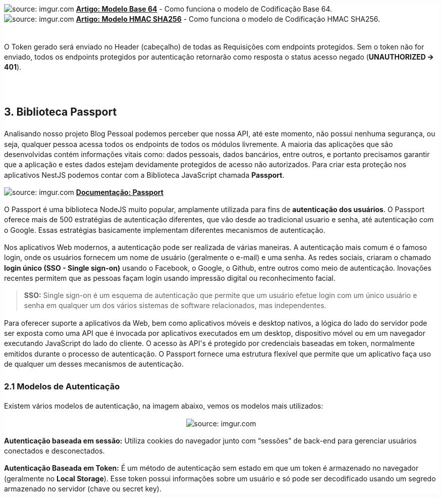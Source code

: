 <div align="left"><img src="https://i.imgur.com/RlHVydi.png" title="source: imgur.com" width="25px"/> <a href="https://pt.wikipedia.org/wiki/Base64" target="_blank"><b>Artigo: Modelo Base 64</b></a> - Como funciona o modelo de Codificação Base 64.</div>

<div align="left"><img src="https://i.imgur.com/RlHVydi.png" title="source: imgur.com" width="25px"/> <a href="https://pt.wikipedia.org/wiki/HMAC" target="_blank"><b>Artigo: Modelo HMAC SHA256</b></a> - Como funciona o modelo de Codificação HMAC SHA256.</div>

<br />

O Token gerado será enviado no Header (cabeçalho) de todas as Requisições com endpoints protegidos. Sem o token não for enviado, todos os endpoints protegidos por autenticação retornarão como resposta o status acesso negado (**UNAUTHORIZED 🡪 401**).

<br />

<h2>3. Biblioteca Passport</h2>

Analisando nosso projeto Blog Pessoal podemos perceber que nossa API, até este momento, não possui nenhuma segurança, ou seja, qualquer pessoa acessa todos os endpoints de todos os módulos livremente. A maioria das aplicações que são desenvolvidas contém informações vitais como: dados pessoais, dados bancários, entre outros, e portanto precisamos garantir que a aplicação e estes dados estejam devidamente protegidos de acesso não autorizados. Para criar esta proteção nos aplicativos NestJS podemos contar com a Biblioteca JavaScript chamada **Passport**.

<div align="left"><img src="https://i.imgur.com/51OZ5ug.png" title="source: imgur.com" width="30px"/> <a href="https://www.passportjs.org/docs/" target="_blank"><b>Documentação: Passport</b></a></div>

O Passport é uma biblioteca NodeJS muito popular, amplamente utilizada para fins de **autenticação dos usuários**. O Passport oferece mais de 500 estratégias de autenticação diferentes, que vão desde ao tradicional usuario e senha, até autenticação com o Google. Essas estratégias basicamente implementam diferentes mecanismos de autenticação. 

Nos aplicativos Web modernos, a autenticação pode ser realizada de várias maneiras. A autenticação mais comum é o famoso login, onde os usuários fornecem um nome de usuário (geralmente o e-mail) e uma senha. As redes sociais, criaram o chamado **login único (SSO - Single sign-on)** usando o Facebook, o Google, o Github, entre outros como meio de autenticação. Inovações recentes permitem que as pessoas façam login usando impressão digital ou reconhecimento facial. 

> **SSO:** Single sign-on é um esquema de autenticação que permite que um usuário efetue login com um único usuário e senha em qualquer um dos vários sistemas de software relacionados, mas independentes.

Para oferecer suporte a aplicativos da Web, bem como aplicativos móveis e desktop nativos, a lógica do lado do servidor pode ser exposta como uma API que é invocada por aplicativos executados em um desktop, dispositivo móvel ou em um navegador executando JavaScript do lado do cliente. O acesso às API's é protegido por credenciais baseadas em token, normalmente emitidos durante o processo de autenticação. O Passport fornece uma estrutura flexível que permite que um aplicativo faça uso de qualquer um desses mecanismos de autenticação. 

<h3>2.1 Modelos de Autenticação</h3>

Existem vários modelos de autenticação, na imagem abaixo, vemos os modelos mais utilizados:

<div align="center"><img src="https://i.imgur.com/tSIBSoU.png?1" title="source: imgur.com" /></div>

**Autenticação baseada em sessão:** Utiliza cookies do navegador junto com “sessões” de back-end para gerenciar usuários conectados e desconectados.     

**Autenticação Baseada em Token:** É um método de autenticação sem estado em que um token é armazenado no navegador (geralmente no **Local Storage**). Esse token possui informações sobre um usuário e só pode ser decodificado usando um segredo armazenado no servidor (chave ou secret key). 
